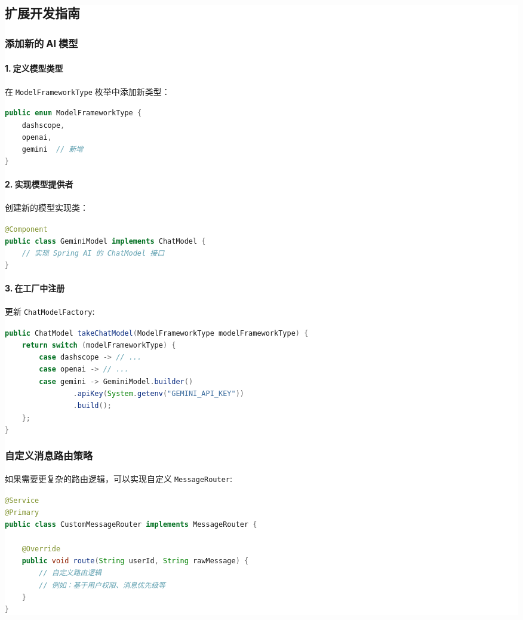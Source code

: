 
## 扩展开发指南

### 添加新的 AI 模型

#### 1. 定义模型类型

在 `ModelFrameworkType` 枚举中添加新类型：

```java
public enum ModelFrameworkType {
    dashscope,
    openai,
    gemini  // 新增
}
```

#### 2. 实现模型提供者

创建新的模型实现类：

```java
@Component
public class GeminiModel implements ChatModel {
    // 实现 Spring AI 的 ChatModel 接口
}
```

#### 3. 在工厂中注册

更新 `ChatModelFactory`:

```java
public ChatModel takeChatModel(ModelFrameworkType modelFrameworkType) {
    return switch (modelFrameworkType) {
        case dashscope -> // ...
        case openai -> // ...
        case gemini -> GeminiModel.builder()
                .apiKey(System.getenv("GEMINI_API_KEY"))
                .build();
    };
}
```

### 自定义消息路由策略

如果需要更复杂的路由逻辑，可以实现自定义 `MessageRouter`:

```java
@Service
@Primary
public class CustomMessageRouter implements MessageRouter {

    @Override
    public void route(String userId, String rawMessage) {
        // 自定义路由逻辑
        // 例如：基于用户权限、消息优先级等
    }
}
```
